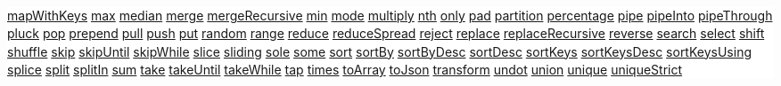 [mapWithKeys](#method-mapwithkeys)
[max](#method-max)
[median](#method-median)
[merge](#method-merge)
[mergeRecursive](#method-mergerecursive)
[min](#method-min)
[mode](#method-mode)
[multiply](#method-multiply)
[nth](#method-nth)
[only](#method-only)
[pad](#method-pad)
[partition](#method-partition)
[percentage](#method-percentage)
[pipe](#method-pipe)
[pipeInto](#method-pipeinto)
[pipeThrough](#method-pipethrough)
[pluck](#method-pluck)
[pop](#method-pop)
[prepend](#method-prepend)
[pull](#method-pull)
[push](#method-push)
[put](#method-put)
[random](#method-random)
[range](#method-range)
[reduce](#method-reduce)
[reduceSpread](#method-reduce-spread)
[reject](#method-reject)
[replace](#method-replace)
[replaceRecursive](#method-replacerecursive)
[reverse](#method-reverse)
[search](#method-search)
[select](#method-select)
[shift](#method-shift)
[shuffle](#method-shuffle)
[skip](#method-skip)
[skipUntil](#method-skipuntil)
[skipWhile](#method-skipwhile)
[slice](#method-slice)
[sliding](#method-sliding)
[sole](#method-sole)
[some](#method-some)
[sort](#method-sort)
[sortBy](#method-sortby)
[sortByDesc](#method-sortbydesc)
[sortDesc](#method-sortdesc)
[sortKeys](#method-sortkeys)
[sortKeysDesc](#method-sortkeysdesc)
[sortKeysUsing](#method-sortkeysusing)
[splice](#method-splice)
[split](#method-split)
[splitIn](#method-splitin)
[sum](#method-sum)
[take](#method-take)
[takeUntil](#method-takeuntil)
[takeWhile](#method-takewhile)
[tap](#method-tap)
[times](#method-times)
[toArray](#method-toarray)
[toJson](#method-tojson)
[transform](#method-transform)
[undot](#method-undot)
[union](#method-union)
[unique](#method-unique)
[uniqueStrict](#method-uniquestrict)